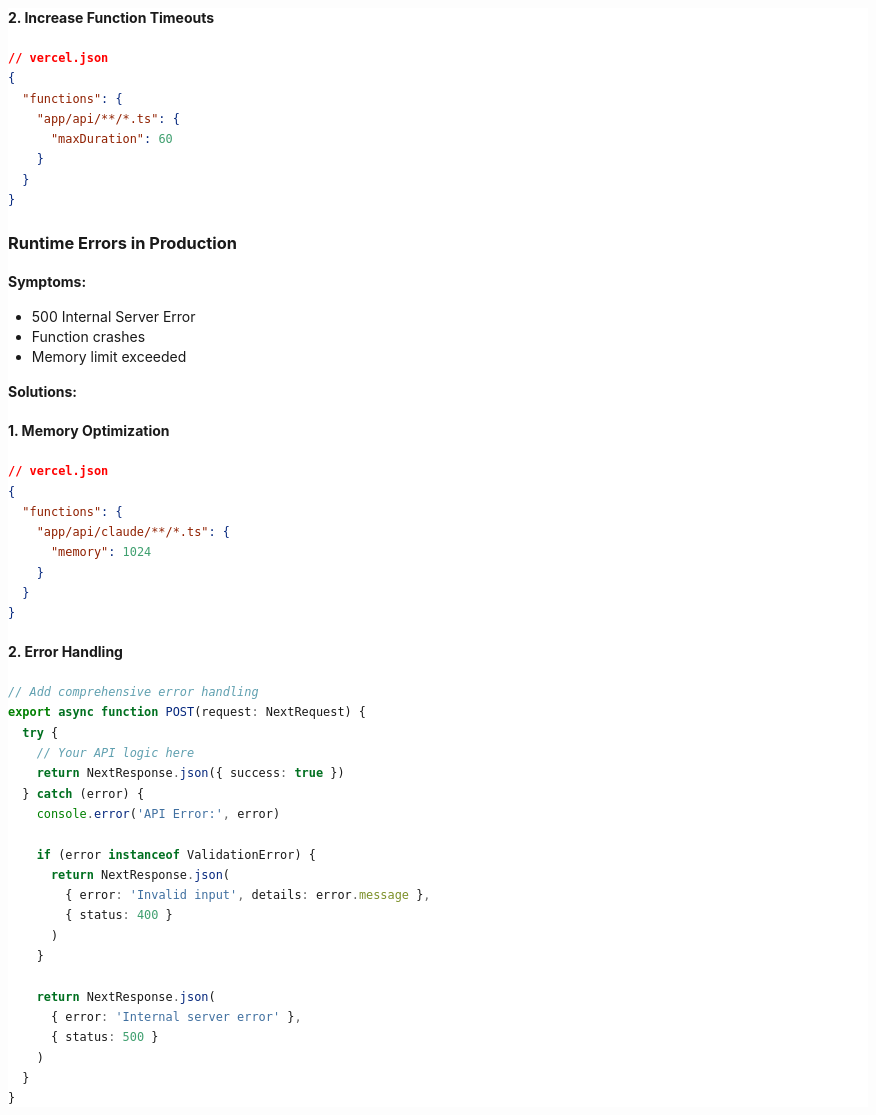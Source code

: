 #### 2. **Increase Function Timeouts**
```json
// vercel.json
{
  "functions": {
    "app/api/**/*.ts": {
      "maxDuration": 60
    }
  }
}
```

### Runtime Errors in Production

**Symptoms:**
- 500 Internal Server Error
- Function crashes
- Memory limit exceeded

**Solutions:**

#### 1. **Memory Optimization**
```json
// vercel.json
{
  "functions": {
    "app/api/claude/**/*.ts": {
      "memory": 1024
    }
  }
}
```

#### 2. **Error Handling**
```typescript
// Add comprehensive error handling
export async function POST(request: NextRequest) {
  try {
    // Your API logic here
    return NextResponse.json({ success: true })
  } catch (error) {
    console.error('API Error:', error)
    
    if (error instanceof ValidationError) {
      return NextResponse.json(
        { error: 'Invalid input', details: error.message },
        { status: 400 }
      )
    }
    
    return NextResponse.json(
      { error: 'Internal server error' },
      { status: 500 }
    )
  }
}
```
